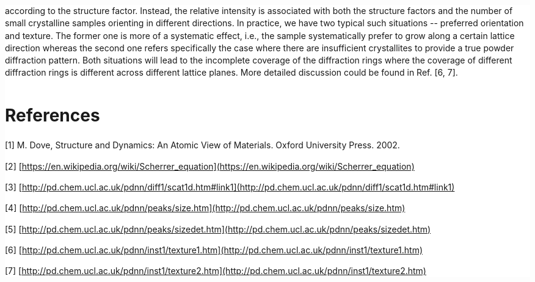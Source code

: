 according to the structure factor. Instead, the relative intensity is associated with both the structure factors and the
number of small crystalline samples orienting in different directions. In practice, we have two typical such situations --
preferred orientation and texture. The former one is more of a systematic effect, i.e., the sample systematically prefer
to grow along a certain lattice direction whereas the second one refers specifically the case where there are insufficient
crystallites to provide a true powder diffraction pattern. Both situations will lead to the incomplete coverage of the
diffraction rings where the coverage of different diffraction rings is different across different lattice planes. More
detailed discussion could be found in Ref. [6, 7].

References
===

[1] M. Dove, Structure and Dynamics: An Atomic View of Materials. Oxford University Press. 2002.

[2] [https://en.wikipedia.org/wiki/Scherrer_equation](https://en.wikipedia.org/wiki/Scherrer_equation)

[3] [http://pd.chem.ucl.ac.uk/pdnn/diff1/scat1d.htm#link1](http://pd.chem.ucl.ac.uk/pdnn/diff1/scat1d.htm#link1)

[4] [http://pd.chem.ucl.ac.uk/pdnn/peaks/size.htm](http://pd.chem.ucl.ac.uk/pdnn/peaks/size.htm)

[5] [http://pd.chem.ucl.ac.uk/pdnn/peaks/sizedet.htm](http://pd.chem.ucl.ac.uk/pdnn/peaks/sizedet.htm)

[6] [http://pd.chem.ucl.ac.uk/pdnn/inst1/texture1.htm](http://pd.chem.ucl.ac.uk/pdnn/inst1/texture1.htm)

[7] [http://pd.chem.ucl.ac.uk/pdnn/inst1/texture2.htm](http://pd.chem.ucl.ac.uk/pdnn/inst1/texture2.htm)